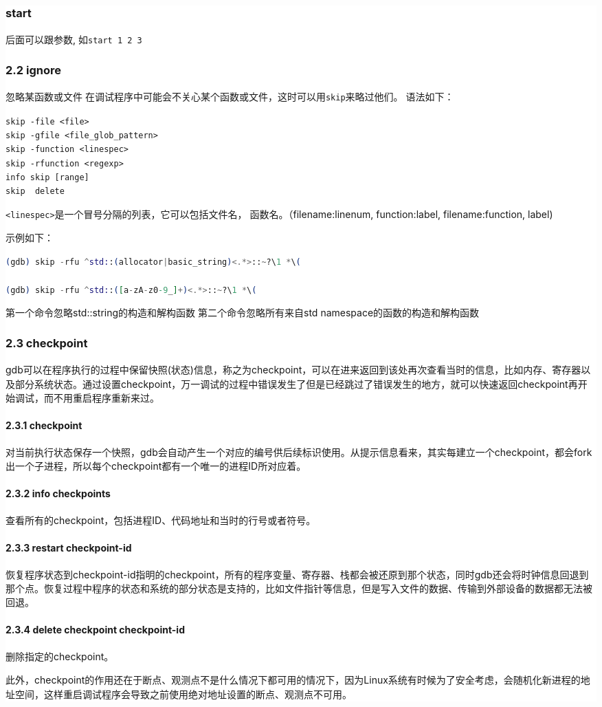 ### start

后面可以跟参数, 如`start 1 2 3`

### 2.2 ignore

忽略某函数或文件
在调试程序中可能会不关心某个函数或文件，这时可以用`skip`来略过他们。
语法如下：

```subunit
skip -file <file>
skip -gfile <file_glob_pattern>
skip -function <linespec>
skip -rfunction <regexp>
info skip [range]
skip  delete   
```

`<linespec>`是一个冒号分隔的列表，它可以包括文件名， 函数名。（filename:linenum, function:label, filename:function, label)

示例如下：

```elixir
(gdb) skip -rfu ^std::(allocator|basic_string)<.*>::~?\1 *\(

(gdb) skip -rfu ^std::([a-zA-z0-9_]+)<.*>::~?\1 *\(
```

第一个命令忽略std::string的构造和解构函数
第二个命令忽略所有来自std namespace的函数的构造和解构函数

### 2.3 checkpoint

gdb可以在程序执行的过程中保留快照(状态)信息，称之为checkpoint，可以在进来返回到该处再次查看当时的信息，比如内存、寄存器以及部分系统状态。通过设置checkpoint，万一调试的过程中错误发生了但是已经跳过了错误发生的地方，就可以快速返回checkpoint再开始调试，而不用重启程序重新来过。

#### 2.3.1 checkpoint

对当前执行状态保存一个快照，gdb会自动产生一个对应的编号供后续标识使用。从提示信息看来，其实每建立一个checkpoint，都会fork出一个子进程，所以每个checkpoint都有一个唯一的进程ID所对应着。

#### 2.3.2 info checkpoints

查看所有的checkpoint，包括进程ID、代码地址和当时的行号或者符号。

#### 2.3.3 restart checkpoint-id

恢复程序状态到checkpoint-id指明的checkpoint，所有的程序变量、寄存器、栈都会被还原到那个状态，同时gdb还会将时钟信息回退到那个点。恢复过程中程序的状态和系统的部分状态是支持的，比如文件指针等信息，但是写入文件的数据、传输到外部设备的数据都无法被回退。

#### 2.3.4 delete checkpoint checkpoint-id

删除指定的checkpoint。

此外，checkpoint的作用还在于断点、观测点不是什么情况下都可用的情况下，因为Linux系统有时候为了安全考虑，会随机化新进程的地址空间，这样重启调试程序会导致之前使用绝对地址设置的断点、观测点不可用。
